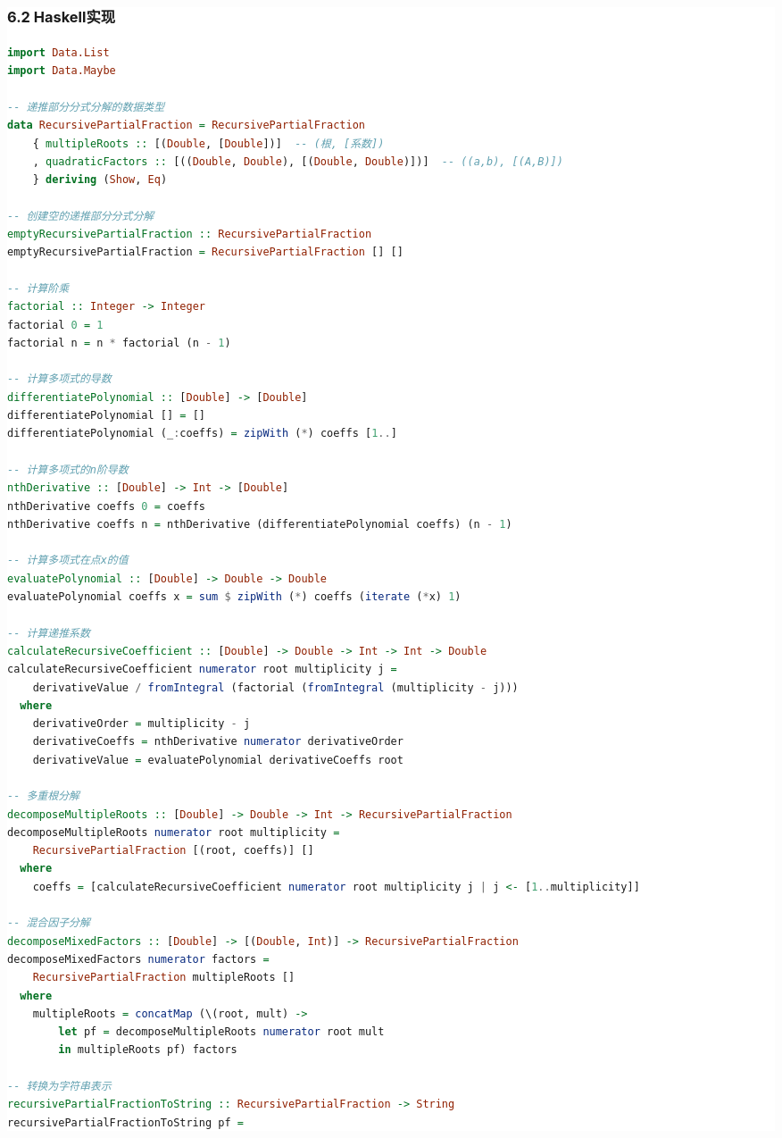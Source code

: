 ### 6.2 Haskell实现

```haskell
import Data.List
import Data.Maybe

-- 递推部分分式分解的数据类型
data RecursivePartialFraction = RecursivePartialFraction
    { multipleRoots :: [(Double, [Double])]  -- (根, [系数])
    , quadraticFactors :: [((Double, Double), [(Double, Double)])]  -- ((a,b), [(A,B)])
    } deriving (Show, Eq)

-- 创建空的递推部分分式分解
emptyRecursivePartialFraction :: RecursivePartialFraction
emptyRecursivePartialFraction = RecursivePartialFraction [] []

-- 计算阶乘
factorial :: Integer -> Integer
factorial 0 = 1
factorial n = n * factorial (n - 1)

-- 计算多项式的导数
differentiatePolynomial :: [Double] -> [Double]
differentiatePolynomial [] = []
differentiatePolynomial (_:coeffs) = zipWith (*) coeffs [1..]

-- 计算多项式的n阶导数
nthDerivative :: [Double] -> Int -> [Double]
nthDerivative coeffs 0 = coeffs
nthDerivative coeffs n = nthDerivative (differentiatePolynomial coeffs) (n - 1)

-- 计算多项式在点x的值
evaluatePolynomial :: [Double] -> Double -> Double
evaluatePolynomial coeffs x = sum $ zipWith (*) coeffs (iterate (*x) 1)

-- 计算递推系数
calculateRecursiveCoefficient :: [Double] -> Double -> Int -> Int -> Double
calculateRecursiveCoefficient numerator root multiplicity j = 
    derivativeValue / fromIntegral (factorial (fromIntegral (multiplicity - j)))
  where
    derivativeOrder = multiplicity - j
    derivativeCoeffs = nthDerivative numerator derivativeOrder
    derivativeValue = evaluatePolynomial derivativeCoeffs root

-- 多重根分解
decomposeMultipleRoots :: [Double] -> Double -> Int -> RecursivePartialFraction
decomposeMultipleRoots numerator root multiplicity = 
    RecursivePartialFraction [(root, coeffs)] []
  where
    coeffs = [calculateRecursiveCoefficient numerator root multiplicity j | j <- [1..multiplicity]]

-- 混合因子分解
decomposeMixedFactors :: [Double] -> [(Double, Int)] -> RecursivePartialFraction
decomposeMixedFactors numerator factors = 
    RecursivePartialFraction multipleRoots []
  where
    multipleRoots = concatMap (\(root, mult) -> 
        let pf = decomposeMultipleRoots numerator root mult
        in multipleRoots pf) factors

-- 转换为字符串表示
recursivePartialFractionToString :: RecursivePartialFraction -> String
recursivePartialFractionToString pf = 
```